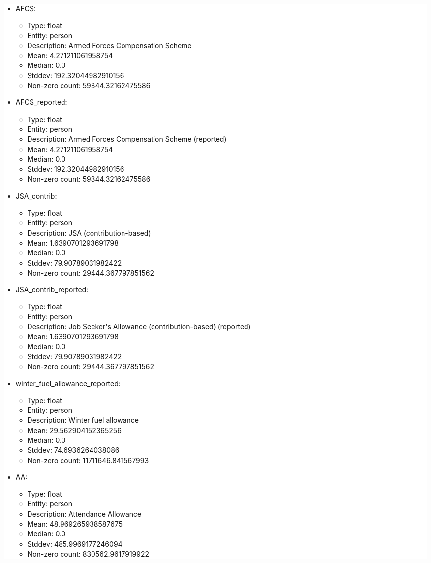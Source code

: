
- AFCS:
  - Type: float
  - Entity: person
  - Description: Armed Forces Compensation Scheme
  - Mean: 4.271211061958754
  - Median: 0.0
  - Stddev: 192.32044982910156
  - Non-zero count: 59344.32162475586


- AFCS_reported:
  - Type: float
  - Entity: person
  - Description: Armed Forces Compensation Scheme (reported)
  - Mean: 4.271211061958754
  - Median: 0.0
  - Stddev: 192.32044982910156
  - Non-zero count: 59344.32162475586


- JSA_contrib:
  - Type: float
  - Entity: person
  - Description: JSA (contribution-based)
  - Mean: 1.6390701293691798
  - Median: 0.0
  - Stddev: 79.90789031982422
  - Non-zero count: 29444.367797851562


- JSA_contrib_reported:
  - Type: float
  - Entity: person
  - Description: Job Seeker's Allowance (contribution-based) (reported)
  - Mean: 1.6390701293691798
  - Median: 0.0
  - Stddev: 79.90789031982422
  - Non-zero count: 29444.367797851562


- winter_fuel_allowance_reported:
  - Type: float
  - Entity: person
  - Description: Winter fuel allowance
  - Mean: 29.562904152365256
  - Median: 0.0
  - Stddev: 74.6936264038086
  - Non-zero count: 11711646.841567993


- AA:
  - Type: float
  - Entity: person
  - Description: Attendance Allowance
  - Mean: 48.969265938587675
  - Median: 0.0
  - Stddev: 485.9969177246094
  - Non-zero count: 830562.9617919922
